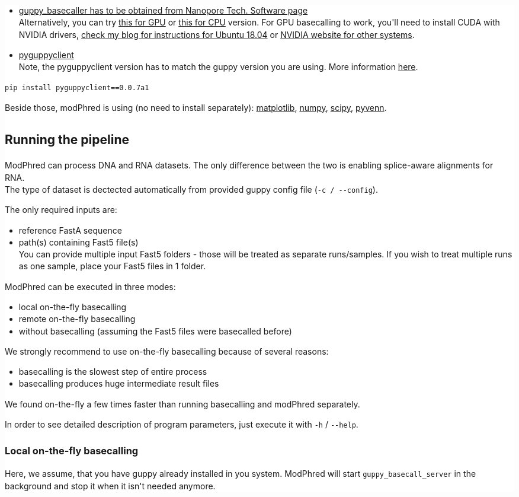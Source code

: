 - [guppy_basecaller has to be obtained from Nanopore Tech. Software page](https://community.nanoporetech.com/downloads)  
Alternatively, you can try [this for GPU](https://mirror.oxfordnanoportal.com/software/analysis/ont-guppy_4.0.15_linux64.tar.gz)
or [this for CPU](https://mirror.oxfordnanoportal.com/software/analysis/ont-guppy-cpu_4.0.15_linux64.tar.gz) version. 
For GPU basecalling to work, you'll need to install CUDA with NVIDIA drivers, 
[check my blog for instructions for Ubuntu 18.04](https://medium.com/@lpryszcz/containers-with-cuda-support-5467f393649f)
or [NVIDIA website for other systems](https://docs.nvidia.com/cuda/cuda-installation-guide-linux/index.html). 

- [pyguppyclient](https://github.com/nanoporetech/pyguppyclient)  
Note, the pyguppyclient version has to match the guppy version you are using.
More information [here](#which-pyguppyclient-version-should-i-install). 
```bash
pip install pyguppyclient==0.0.7a1
```

Beside those, modPhred is using (no need to install separately):
[matplotlib](https://matplotlib.org/),
[numpy](https://numpy.org/),
[scipy](https://scipy.org/),
[pyvenn](https://github.com/tctianchi/pyvenn). 

## Running the pipeline
ModPhred can process DNA and RNA datasets.
The only difference between the two is enabling splice-aware alignments for RNA.  
The type of dataset is dectected automatically from provided guppy config file (`-c / --config`). 

The only required inputs are:
- reference FastA sequence
- path(s) containing Fast5 file(s)  
You can provide multiple input Fast5 folders - those will be treated as separate runs/samples.
If you wish to treat multiple runs as one sample, place your Fast5 files in 1 folder. 

ModPhred can be executed in three modes:
- local on-the-fly basecalling
- remote on-the-fly basecalling
- without basecalling (assuming the Fast5 files were basecalled before)

We strongly recommend to use on-the-fly basecalling because of several reasons:
- basecalling is the slowest step of entire process
- basecalling produces huge intermediate result files

We found on-the-fly a few times faster than
running basecalling and modPhred separately.


In order to see detailed description of program parameters, just execute it with `-h` / `--help`.

### Local on-the-fly basecalling
Here, we assume, that you have guppy already installed in you system.
ModPhred will start `guppy_basecall_server` in the background and stop it when it isn't needed anymore.  
